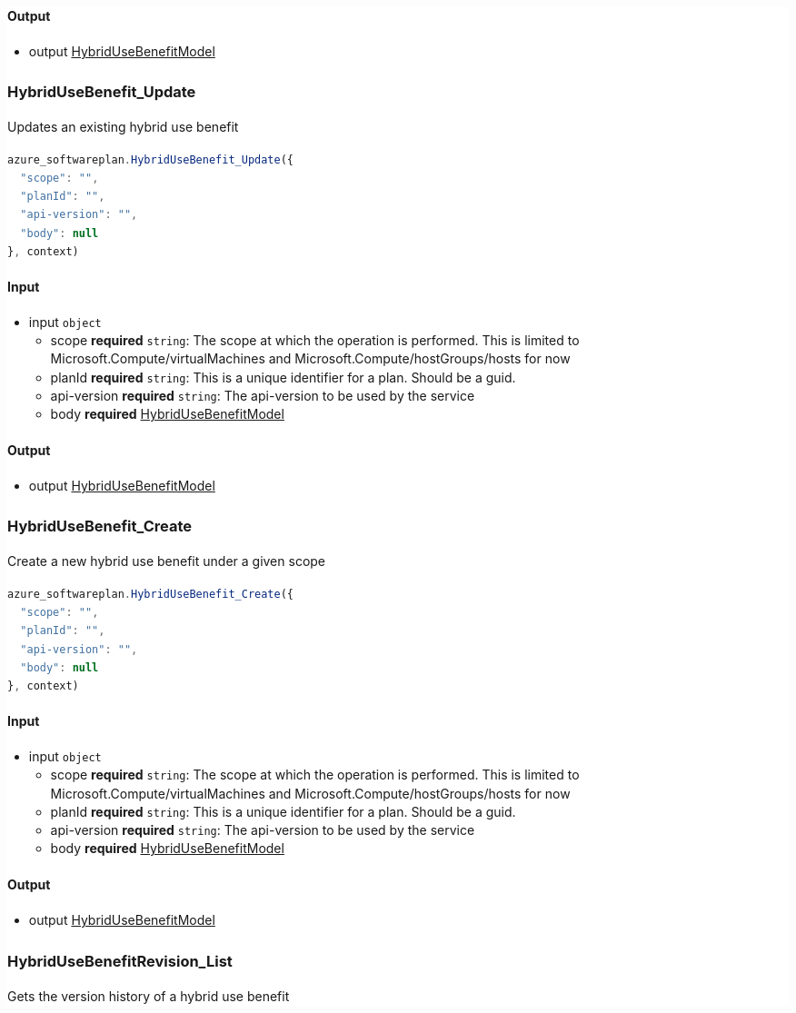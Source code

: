 #### Output
* output [HybridUseBenefitModel](#hybridusebenefitmodel)

### HybridUseBenefit_Update
Updates an existing hybrid use benefit


```js
azure_softwareplan.HybridUseBenefit_Update({
  "scope": "",
  "planId": "",
  "api-version": "",
  "body": null
}, context)
```

#### Input
* input `object`
  * scope **required** `string`: The scope at which the operation is performed. This is limited to Microsoft.Compute/virtualMachines and Microsoft.Compute/hostGroups/hosts for now
  * planId **required** `string`: This is a unique identifier for a plan. Should be a guid.
  * api-version **required** `string`: The api-version to be used by the service
  * body **required** [HybridUseBenefitModel](#hybridusebenefitmodel)

#### Output
* output [HybridUseBenefitModel](#hybridusebenefitmodel)

### HybridUseBenefit_Create
Create a new hybrid use benefit under a given scope


```js
azure_softwareplan.HybridUseBenefit_Create({
  "scope": "",
  "planId": "",
  "api-version": "",
  "body": null
}, context)
```

#### Input
* input `object`
  * scope **required** `string`: The scope at which the operation is performed. This is limited to Microsoft.Compute/virtualMachines and Microsoft.Compute/hostGroups/hosts for now
  * planId **required** `string`: This is a unique identifier for a plan. Should be a guid.
  * api-version **required** `string`: The api-version to be used by the service
  * body **required** [HybridUseBenefitModel](#hybridusebenefitmodel)

#### Output
* output [HybridUseBenefitModel](#hybridusebenefitmodel)

### HybridUseBenefitRevision_List
Gets the version history of a hybrid use benefit
